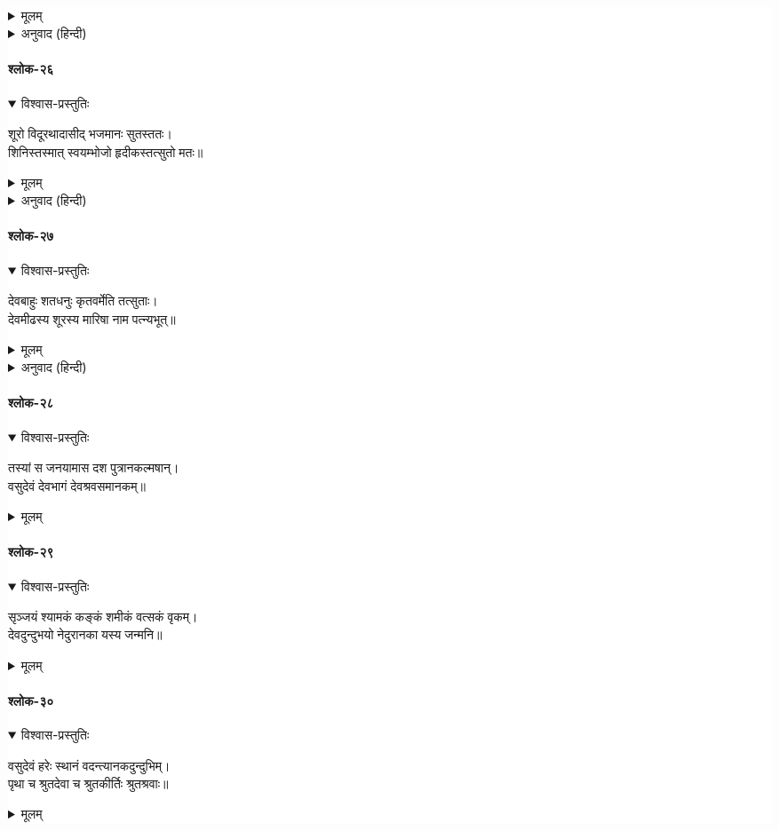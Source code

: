 <details><summary>मूलम्</summary></details>

<details><summary>अनुवाद (हिन्दी)</summary></details>

#### श्लोक-२६


<details open><summary>विश्वास-प्रस्तुतिः</summary>

शूरो विदूरथादासीद् भजमानः सुतस्ततः।  
शिनिस्तस्मात् स्वयम्भोजो हृदीकस्तत्सुतो मतः॥
</details>

<details><summary>मूलम्</summary></details>

<details><summary>अनुवाद (हिन्दी)</summary></details>

#### श्लोक-२७


<details open><summary>विश्वास-प्रस्तुतिः</summary>

देवबाहुः शतधनुः कृतवर्मेति तत्सुताः।  
देवमीढस्य शूरस्य मारिषा नाम पत्न्यभूत्॥
</details>

<details><summary>मूलम्</summary></details>

<details><summary>अनुवाद (हिन्दी)</summary></details>

#### श्लोक-२८


<details open><summary>विश्वास-प्रस्तुतिः</summary>

तस्यां स जनयामास दश पुत्रानकल्मषान्।  
वसुदेवं देवभागं देवश्रवसमानकम्॥
</details>

<details><summary>मूलम्</summary></details>

#### श्लोक-२९


<details open><summary>विश्वास-प्रस्तुतिः</summary>

सृञ्जयं श्यामकं कङ्कं शमीकं वत्सकं वृकम्।  
देवदुन्दुभयो नेदुरानका यस्य जन्मनि॥
</details>

<details><summary>मूलम्</summary></details>

#### श्लोक-३०


<details open><summary>विश्वास-प्रस्तुतिः</summary>

वसुदेवं हरेः स्थानं वदन्त्यानकदुन्दुभिम्।  
पृथा च श्रुतदेवा च श्रुतकीर्तिः श्रुतश्रवाः॥
</details>

<details><summary>मूलम्</summary></details>
